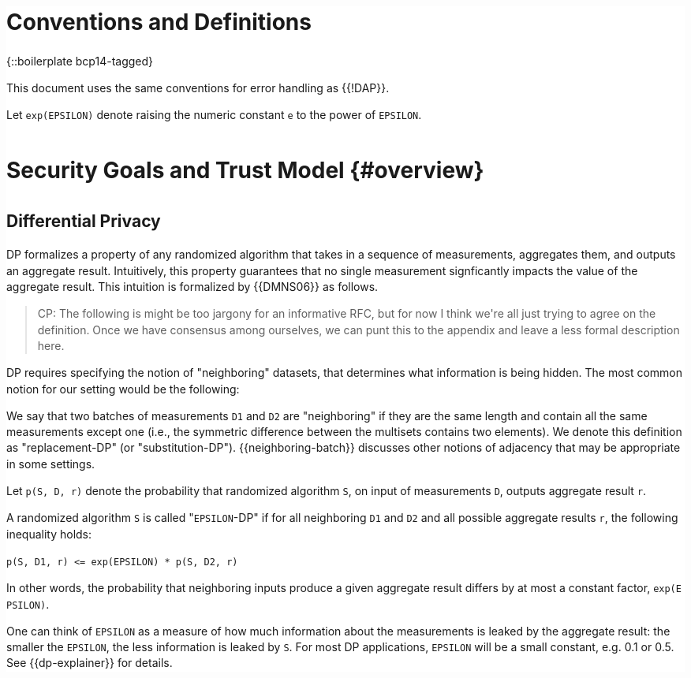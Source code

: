 # Conventions and Definitions

{::boilerplate bcp14-tagged}

This document uses the same conventions for error handling as {{!DAP}}.

Let `exp(EPSILON)` denote raising the numeric constant `e` to the power of
`EPSILON`.

# Security Goals and Trust Model {#overview}

## Differential Privacy

DP formalizes a property of any randomized algorithm that takes in a sequence
of measurements, aggregates them, and outputs an aggregate result. Intuitively,
this property guarantees that no single measurement signficantly impacts the
value of the aggregate result. This intuition is formalized by {{DMNS06}} as
follows.

> CP: The following is might be too jargony for an informative RFC, but for now
> I think we're all just trying to agree on the definition. Once we have
> consensus among ourselves, we can punt this to the appendix and leave a less
> formal description here.

DP requires specifying the notion of "neighboring" datasets, that determines
what information is being hidden. The most common notion for our setting would
be the following:

We say that two batches of measurements `D1` and `D2` are "neighboring" if they
are the same length and contain all the same measurements except one (i.e., the
symmetric difference between the multisets contains two elements). We denote
this definition as "replacement-DP" (or "substitution-DP").
{{neighboring-batch}} discusses other notions of adjacency that may be
appropriate in some settings.

Let `p(S, D, r)` denote the probability that randomized algorithm `S`, on input
of measurements `D`, outputs aggregate result `r`.

A randomized algorithm `S` is called "`EPSILON`-DP" if for all neighboring `D1`
and `D2` and all possible aggregate results `r`, the following inequality
holds:

~~~
p(S, D1, r) <= exp(EPSILON) * p(S, D2, r)
~~~

In other words, the probability that neighboring inputs produce a given
aggregate result differs by at most a constant factor, `exp(EPSILON)`.

One can think of `EPSILON` as a measure of how much information about the
measurements is leaked by the aggregate result: the smaller the `EPSILON`, the
less information is leaked by `S`. For most DP applications, `EPSILON` will
be a small constant, e.g. 0.1 or 0.5. See {{dp-explainer}} for details.
